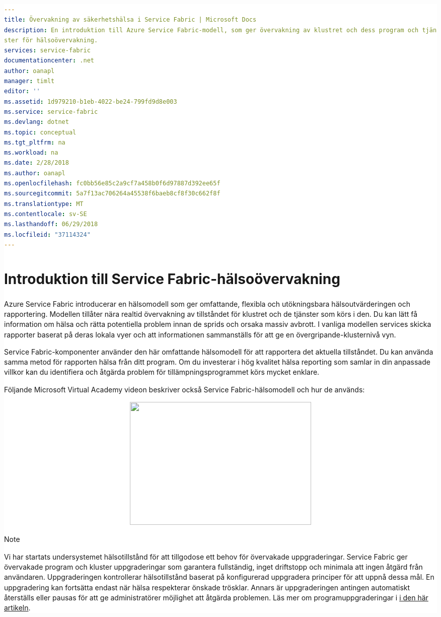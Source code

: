 ```yaml
---
title: Övervakning av säkerhetshälsa i Service Fabric | Microsoft Docs
description: En introduktion till Azure Service Fabric-modell, som ger övervakning av klustret och dess program och tjänster för hälsoövervakning.
services: service-fabric
documentationcenter: .net
author: oanapl
manager: timlt
editor: ''
ms.assetid: 1d979210-b1eb-4022-be24-799fd9d8e003
ms.service: service-fabric
ms.devlang: dotnet
ms.topic: conceptual
ms.tgt_pltfrm: na
ms.workload: na
ms.date: 2/28/2018
ms.author: oanapl
ms.openlocfilehash: fc0bb56e85c2a9cf7a458b0f6d97887d392ee65f
ms.sourcegitcommit: 5a7f13ac706264a45538f6baeb8cf8f30c662f8f
ms.translationtype: MT
ms.contentlocale: sv-SE
ms.lasthandoff: 06/29/2018
ms.locfileid: "37114324"
---
```

# <a name="introduction-to-service-fabric-health-monitoring"></a>Introduktion till Service Fabric-hälsoövervakning
Azure Service Fabric introducerar en hälsomodell som ger omfattande, flexibla och utökningsbara hälsoutvärderingen och rapportering. Modellen tillåter nära realtid övervakning av tillståndet för klustret och de tjänster som körs i den. Du kan lätt få information om hälsa och rätta potentiella problem innan de sprids och orsaka massiv avbrott. I vanliga modellen services skicka rapporter baserat på deras lokala vyer och att informationen sammanställs för att ge en övergripande-klusternivå vyn.

Service Fabric-komponenter använder den här omfattande hälsomodell för att rapportera det aktuella tillståndet. Du kan använda samma metod för rapporten hälsa från ditt program. Om du investerar i hög kvalitet hälsa reporting som samlar in din anpassade villkor kan du identifiera och åtgärda problem för tillämpningsprogrammet körs mycket enklare.

Följande Microsoft Virtual Academy videon beskriver också Service Fabric-hälsomodell och hur de används: <center><a target="_blank" href="https://mva.microsoft.com/en-US/training-courses/building-microservices-applications-on-azure-service-fabric-16747?l=tevZw56yC_1906218965">
<img src="./media/service-fabric-health-introduction/HealthIntroVid.png" WIDTH="360" HEIGHT="244">
</a></center>

> [!NOTE]
> Vi har startats undersystemet hälsotillstånd för att tillgodose ett behov för övervakade uppgraderingar. Service Fabric ger övervakade program och kluster uppgraderingar som garantera fullständig, inget driftstopp och minimala att ingen åtgärd från användaren. Uppgraderingen kontrollerar hälsotillstånd baserat på konfigurerad uppgradera principer för att uppnå dessa mål. En uppgradering kan fortsätta endast när hälsa respekterar önskade trösklar. Annars är uppgraderingen antingen automatiskt återställs eller pausas för att ge administratörer möjlighet att åtgärda problemen. Läs mer om programuppgraderingar i [i den här artikeln](service-fabric-application-upgrade.md).
> 
> 


[1]: ./media/service-fabric-health-introduction/servicefabric-health-hierarchy.png
[2]: ./media/service-fabric-health-introduction/servicefabric-health-report-eval-error.png
[3]: ./media/service-fabric-health-introduction/servicefabric-health-report-eval-warning.png
[4]: ./media/service-fabric-health-introduction/servicefabric-health-hierarchy-eval.png